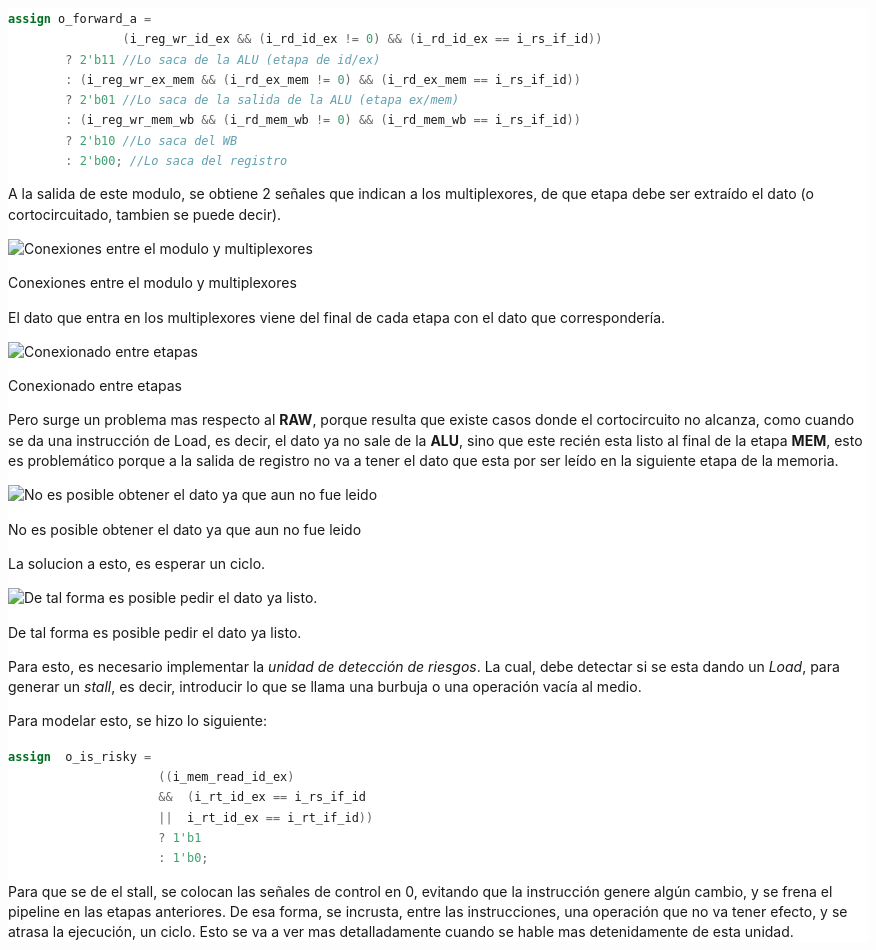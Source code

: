 ```verilog
assign o_forward_a = 
				(i_reg_wr_id_ex && (i_rd_id_ex != 0) && (i_rd_id_ex == i_rs_if_id)) 
        ? 2'b11 //Lo saca de la ALU (etapa de id/ex)
        : (i_reg_wr_ex_mem && (i_rd_ex_mem != 0) && (i_rd_ex_mem == i_rs_if_id)) 
        ? 2'b01 //Lo saca de la salida de la ALU (etapa ex/mem)
        : (i_reg_wr_mem_wb && (i_rd_mem_wb != 0) && (i_rd_mem_wb == i_rs_if_id)) 
        ? 2'b10 //Lo saca del WB
        : 2'b00; //Lo saca del registro
```

A la salida de este modulo, se obtiene 2 señales que indican a los multiplexores, de que etapa debe ser extraído el dato (o cortocircuitado, tambien se puede decir).

![Conexiones entre el modulo y multiplexores](.images/Untitled_20.png)

Conexiones entre el modulo y multiplexores

El dato que entra en los multiplexores viene del final de cada etapa con el dato que correspondería.

![Conexionado entre etapas](.images/Untitled_21.png)

Conexionado entre etapas

Pero surge un problema mas respecto al **RAW**, porque resulta que existe casos donde el cortocircuito no alcanza, como cuando se da una instrucción de Load, es decir, el dato ya no sale de la **ALU**, sino que este recién esta listo al final de la etapa **MEM**, esto es problemático porque a la salida de registro no va a tener el dato que esta por ser leído en la siguiente etapa de la memoria.

![No es posible obtener el dato ya que aun no fue leido](.images/Untitled_22.png)

No es posible obtener el dato ya que aun no fue leido

La solucion a esto, es esperar un ciclo.

![De tal forma es posible pedir el dato ya listo.](.images/Untitled_23.png)

De tal forma es posible pedir el dato ya listo.

Para esto, es necesario implementar la *unidad de detección de riesgos*. La cual, debe detectar si se esta dando un *Load*, para generar un *stall*, es decir, introducir lo que se llama una burbuja o una operación vacía al medio.

Para modelar esto, se hizo lo siguiente:

```verilog
assign  o_is_risky = 
                     ((i_mem_read_id_ex) 
                     &&  (i_rt_id_ex == i_rs_if_id 
                     ||  i_rt_id_ex == i_rt_if_id)) 
                     ? 1'b1 
                     : 1'b0;
```

Para que se de el stall, se colocan las señales de control en 0, evitando que la instrucción genere algún cambio, y se frena el pipeline en las etapas anteriores. De esa forma, se incrusta, entre las instrucciones, una operación que no va tener efecto, y se atrasa la ejecución, un ciclo. Esto se va a ver mas detalladamente cuando se hable mas detenidamente de esta unidad.
